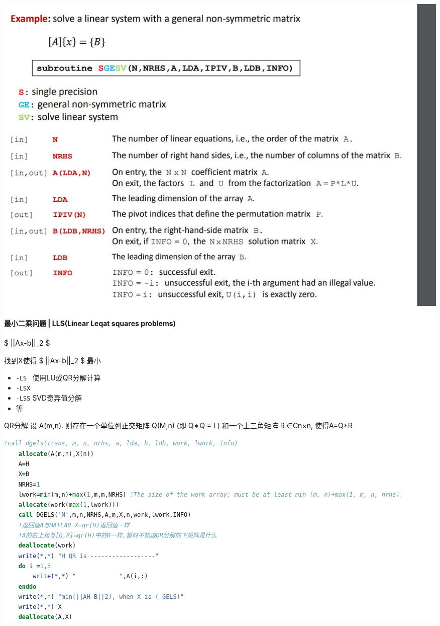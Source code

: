 ![](/uploads/2019/08/gesv.jpg)
    
#### 最小二乘问题 | LLS(Linear Leqat squares problems)
$ ||Ax-b||_2 $


找到X使得 $ ||Ax-b||_2 $ 最小
-  `-LS ` 使用LU或QR分解计算
-  `-LSX`   
-  `-LSS`  SVD奇异值分解
- 等

QR分解 设 A(m,n). 则存在一个单位列正交矩阵 Q(M,n) (即 Q∗Q = I ) 和一个上三角矩阵 R ∈Cn×n, 使得A=Q*R

~~~fortran
!call dgels(trans, m, n, nrhs, a, lda, b, ldb, work, lwork, info)
    allocate(A(m,n),X(n))
    A=H
    X=B
    NRHS=1
    lwork=min(m,n)+max(1,m,m,NRHS) !The size of the work array; must be at least min (m, n)+max(1, m, n, nrhs).
    allocate(work(max(1,lwork)))
    call DGELS('N',m,n,NRHS,A,m,X,n,work,lwork,INFO)
    !返回值A与MATLAB X=qr(H)返回值一样
    !A的右上角与[Q,R]=qr(H)中的R一样,暂时不知道QR分解的下矩阵是什么
    deallocate(work)
    write(*,*) "H QR is ------------------"
    do i =1,5
        write(*,*) "            ",A(i,:)
    enddo    
    write(*,*) "min(||AH-B||2), when X is (-GELS)"
    write(*,*) X
    deallocate(A,X)
~~~
